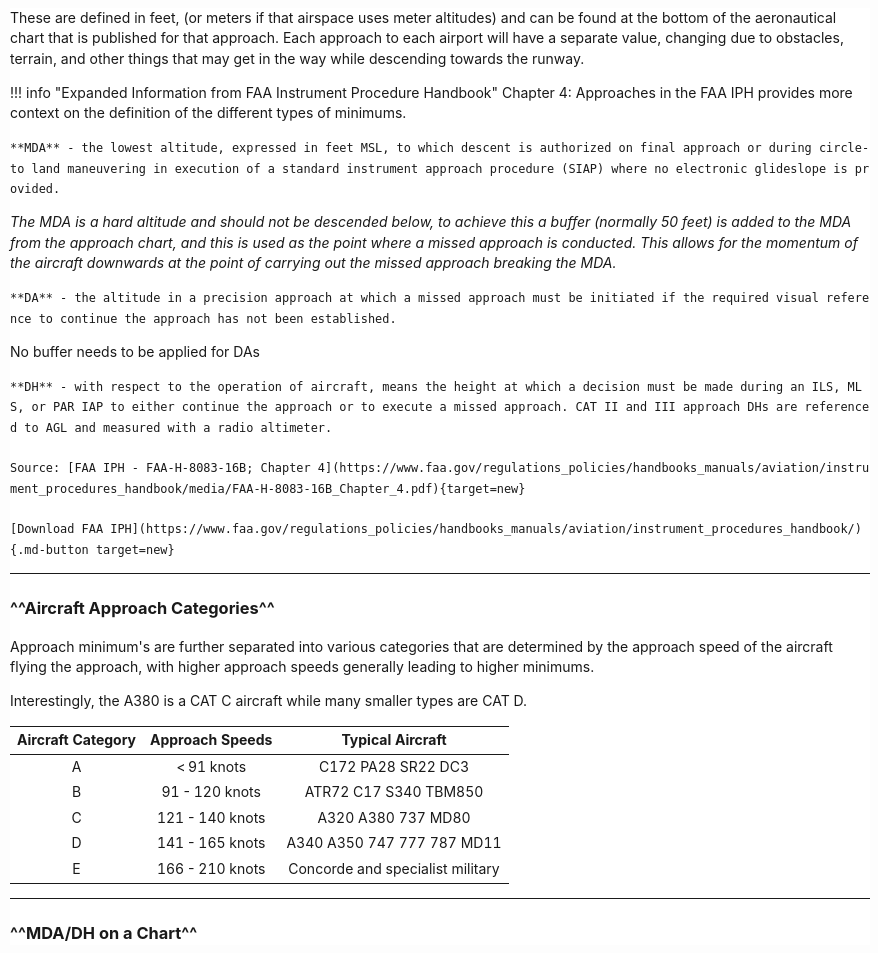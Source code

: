 These are defined in feet, \(or meters if that airspace uses meter altitudes\) and can be found at the bottom of the aeronautical chart that is published for that approach. Each approach to each airport will have a separate value, changing due to obstacles, terrain, and other things that may get in the way while descending towards the runway.

!!! info "Expanded Information from FAA Instrument Procedure Handbook"
    Chapter 4: Approaches in the FAA IPH provides more context on the definition of the different types of minimums.
    
    **MDA** - the lowest altitude, expressed in feet MSL, to which descent is authorized on final approach or during circle-to land maneuvering in execution of a standard instrument approach procedure (SIAP) where no electronic glideslope is provided. 
*The MDA is a hard altitude and should not be descended below, to achieve this a buffer (normally 50 feet) is added to the MDA from the approach chart, and this is used as the point where a missed approach is conducted. This allows for the momentum of the aircraft downwards at the point of carrying out the missed approach breaking the MDA.*

    **DA** - the altitude in a precision approach at which a missed approach must be initiated if the required visual reference to continue the approach has not been established.
No buffer needs to be applied for DAs

    **DH** - with respect to the operation of aircraft, means the height at which a decision must be made during an ILS, MLS, or PAR IAP to either continue the approach or to execute a missed approach. CAT II and III approach DHs are referenced to AGL and measured with a radio altimeter.

    Source: [FAA IPH - FAA-H-8083-16B; Chapter 4](https://www.faa.gov/regulations_policies/handbooks_manuals/aviation/instrument_procedures_handbook/media/FAA-H-8083-16B_Chapter_4.pdf){target=new}
    
    [Download FAA IPH](https://www.faa.gov/regulations_policies/handbooks_manuals/aviation/instrument_procedures_handbook/){.md-button target=new}

***

### ^^Aircraft Approach Categories^^

Approach minimum's are further separated into various categories that are determined by the approach speed of the aircraft flying the approach, with higher approach speeds generally leading to higher minimums.

Interestingly, the A380 is a CAT C aircraft while many smaller types are CAT D. 

| Aircraft Category | Approach Speeds |         Typical Aircraft         |
|:-----------------:|:---------------:|:--------------------------------:|
|         A         |   < 91 knots    |        C172 PA28 SR22 DC3        |
|         B         | 91 - 120 knots  |      ATR72 C17 S340 TBM850       |
|         C         | 121 - 140 knots |        A320 A380 737 MD80        |
|         D         | 141 - 165 knots |    A340 A350 747 777 787 MD11    |
|         E         | 166 - 210 knots | Concorde and specialist military |

***

### ^^MDA/DH on a Chart^^
